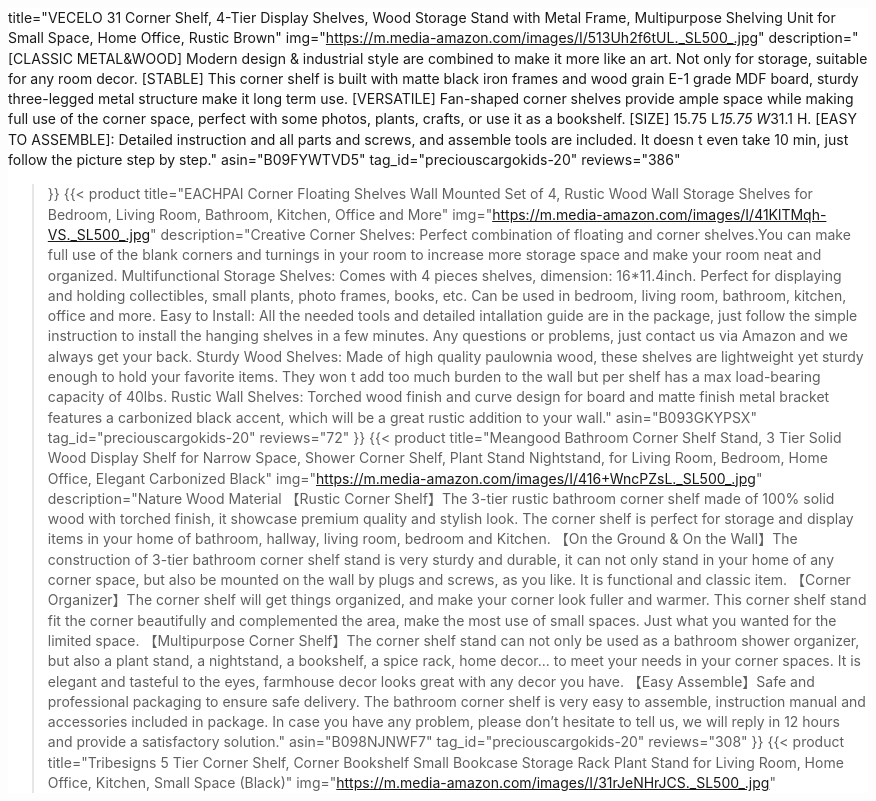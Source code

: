 title="VECELO 31  Corner Shelf, 4-Tier Display Shelves, Wood Storage Stand with Metal Frame, Multipurpose Shelving Unit for Small Space, Home Office, Rustic Brown"
img="https://m.media-amazon.com/images/I/513Uh2f6tUL._SL500_.jpg"
description="[CLASSIC METAL&WOOD] Modern design & industrial style are combined to make it more like an art. Not only for storage, suitable for any room decor. [STABLE] This corner shelf is built with matte black iron frames and wood grain E-1 grade MDF board, sturdy three-legged metal structure make it long term use. [VERSATILE] Fan-shaped corner shelves provide ample space while making full use of the corner space, perfect with some photos, plants, crafts, or use it as a bookshelf. [SIZE] 15.75  L*15.75  W*31.1  H. [EASY TO ASSEMBLE]: Detailed instruction and all parts and screws, and assemble tools are included. It doesn t even take 10 min, just follow the picture step by step."
asin="B09FYWTVD5"
tag_id="preciouscargokids-20"
reviews="386"
>}} 
{{< product 
title="EACHPAI Corner Floating Shelves Wall Mounted Set of 4, Rustic Wood Wall Storage Shelves for Bedroom, Living Room, Bathroom, Kitchen, Office and More"
img="https://m.media-amazon.com/images/I/41KlTMqh-VS._SL500_.jpg"
description="Creative Corner Shelves: Perfect combination of floating and corner shelves.You can make full use of the blank corners and turnings in your room to increase more storage space and make your room neat and organized. Multifunctional Storage Shelves: Comes with 4 pieces shelves, dimension: 16*11.4inch. Perfect for displaying and holding collectibles, small plants, photo frames, books, etc. Can be used in bedroom, living room, bathroom, kitchen, office and more. Easy to Install: All the needed tools and detailed intallation guide are in the package, just follow the simple instruction to install the hanging shelves in a few minutes. Any questions or problems, just contact us via Amazon and we always get your back. Sturdy Wood Shelves: Made of high quality paulownia wood, these shelves are lightweight yet sturdy enough to hold your favorite items. They won t add too much burden to the wall but per shelf has a max load-bearing capacity of 40lbs. Rustic Wall Shelves: Torched wood finish and curve design for board and matte finish metal bracket features a carbonized black accent, which will be a great rustic addition to your wall."
asin="B093GKYPSX"
tag_id="preciouscargokids-20"
reviews="72"
>}} 
{{< product 
title="Meangood Bathroom Corner Shelf Stand, 3 Tier Solid Wood Display Shelf for Narrow Space, Shower Corner Shelf, Plant Stand Nightstand, for Living Room, Bedroom, Home Office, Elegant Carbonized Black"
img="https://m.media-amazon.com/images/I/416+WncPZsL._SL500_.jpg"
description="Nature Wood Material 【Rustic Corner Shelf】The 3-tier rustic bathroom corner shelf made of 100% solid wood with torched finish, it showcase premium quality and stylish look. The corner shelf is perfect for storage and display items in your home of bathroom, hallway, living room, bedroom and Kitchen. 【On the Ground & On the Wall】The construction of 3-tier bathroom corner shelf stand is very sturdy and durable, it can not only stand in your home of any corner space, but also be mounted on the wall by plugs and screws, as you like. It is functional and classic item. 【Corner Organizer】The corner shelf will get things organized, and make your corner look fuller and warmer. This corner shelf stand fit the corner beautifully and complemented the area, make the most use of small spaces. Just what you wanted for the limited space. 【Multipurpose Corner Shelf】The corner shelf stand can not only be used as a bathroom shower organizer, but also a plant stand, a nightstand, a bookshelf, a spice rack, home decor... to meet your needs in your corner spaces. It is elegant and tasteful to the eyes, farmhouse decor looks great with any decor you have. 【Easy Assemble】Safe and professional packaging to ensure safe delivery. The bathroom corner shelf is very easy to assemble, instruction manual and accessories included in package. In case you have any problem, please don’t hesitate to tell us, we will reply in 12 hours and provide a satisfactory solution."
asin="B098NJNWF7"
tag_id="preciouscargokids-20"
reviews="308"
>}} 
{{< product 
title="Tribesigns 5 Tier Corner Shelf, Corner Bookshelf Small Bookcase Storage Rack Plant Stand for Living Room, Home Office, Kitchen, Small Space (Black)"
img="https://m.media-amazon.com/images/I/31rJeNHrJCS._SL500_.jpg"